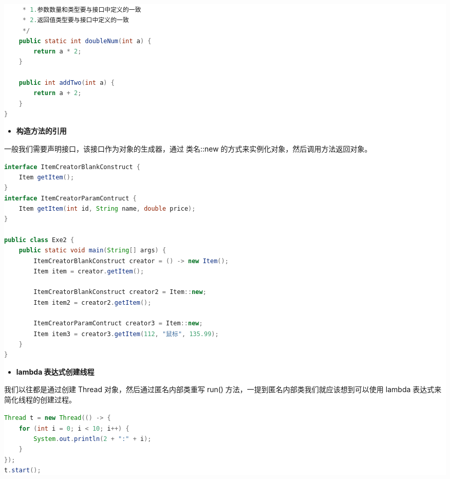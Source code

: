 ```java
     * 1.参数数量和类型要与接口中定义的一致
     * 2.返回值类型要与接口中定义的一致
     */
    public static int doubleNum(int a) {
        return a * 2;
    }

    public int addTwo(int a) {
        return a + 2;
    }
}

```

*   **构造方法的引用**

一般我们需要声明接口，该接口作为对象的生成器，通过 类名::new 的方式来实例化对象，然后调用方法返回对象。

```java
interface ItemCreatorBlankConstruct {
    Item getItem();
}
interface ItemCreatorParamContruct {
    Item getItem(int id, String name, double price);
}

public class Exe2 {
    public static void main(String[] args) {
        ItemCreatorBlankConstruct creator = () -> new Item();
        Item item = creator.getItem();

        ItemCreatorBlankConstruct creator2 = Item::new;
        Item item2 = creator2.getItem();

        ItemCreatorParamContruct creator3 = Item::new;
        Item item3 = creator3.getItem(112, "鼠标", 135.99);
    }
}

```

*   **lambda 表达式创建线程**

我们以往都是通过创建 Thread 对象，然后通过匿名内部类重写 run() 方法，一提到匿名内部类我们就应该想到可以使用 lambda 表达式来简化线程的创建过程。

```java
Thread t = new Thread(() -> {
    for (int i = 0; i < 10; i++) {
        System.out.println(2 + ":" + i);
    }
});
t.start();

```
